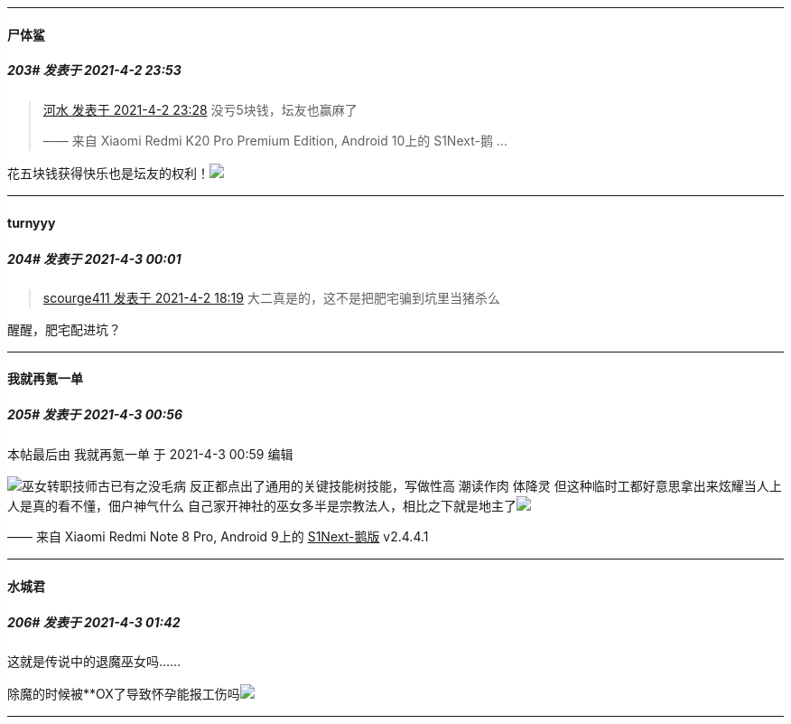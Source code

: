 
-----

####  尸体鲨  
##### 203#       发表于 2021-4-2 23:53


<blockquote><a href="httphttps://bbs.saraba1st.com/2b/forum.php?mod=redirect&amp;goto=findpost&amp;pid=50816000&amp;ptid=1996789" target="_blank">河水 发表于 2021-4-2 23:28</a>
没亏5块钱，坛友也赢麻了

—— 来自 Xiaomi Redmi K20 Pro Premium Edition, Android 10上的 S1Next-鹅 ...</blockquote>
花五块钱获得快乐也是坛友的权利！<img src="https://static.saraba1st.com/image/smiley/face2017/128.png" referrerpolicy="no-referrer">


-----

####  turnyyy  
##### 204#       发表于 2021-4-3 00:01


<blockquote><a href="httphttps://bbs.saraba1st.com/2b/forum.php?mod=redirect&amp;goto=findpost&amp;pid=50813358&amp;ptid=1996789" target="_blank">scourge411 发表于 2021-4-2 18:19</a>
大二真是的，这不是把肥宅骗到坑里当猪杀么</blockquote>
醒醒，肥宅配进坑？


-----

####  我就再氪一单  
##### 205#       发表于 2021-4-3 00:56


 本帖最后由 我就再氪一单 于 2021-4-3 00:59 编辑 

<img src="https://static.saraba1st.com/image/smiley/face2017/037.png" referrerpolicy="no-referrer">巫女转职技师古已有之没毛病
反正都点出了通用的关键技能树技能，写做性高 潮读作肉 体降灵
但这种临时工都好意思拿出来炫耀当人上人是真的看不懂，佃户神气什么
自己家开神社的巫女多半是宗教法人，相比之下就是地主了<img src="https://static.saraba1st.com/image/smiley/face2017/035.png" referrerpolicy="no-referrer">

—— 来自 Xiaomi Redmi Note 8 Pro, Android 9上的 [S1Next-鹅版](https://github.com/ykrank/S1-Next/releases) v2.4.4.1


-----

####  水城君  
##### 206#       发表于 2021-4-3 01:42


这就是传说中的退魔巫女吗……

除魔的时候被**OX了导致怀孕能报工伤吗<img src="https://static.saraba1st.com/image/smiley/face2017/066.png" referrerpolicy="no-referrer">


-----
